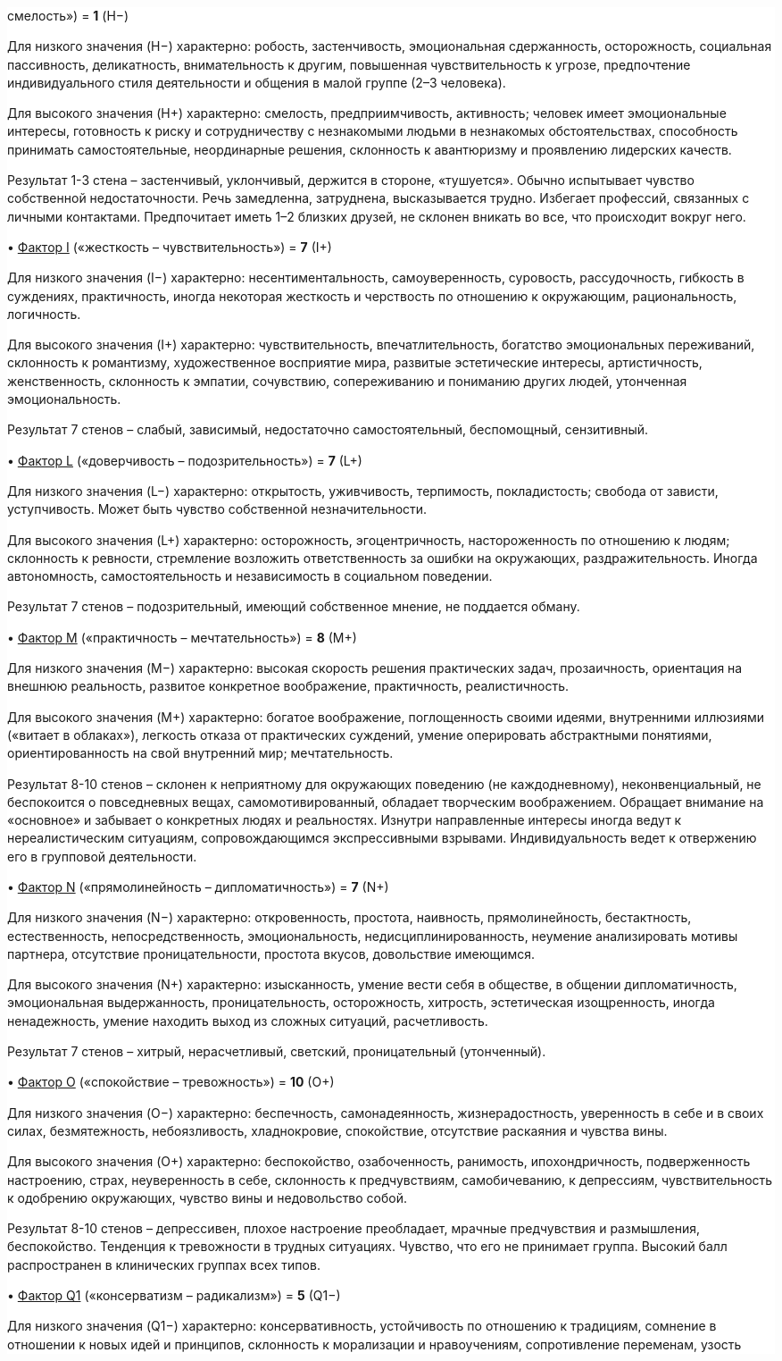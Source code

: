 смелость») = <b>1</b> (H&minus;)</p><p class="on">Для низкого значения (H&minus;) характерно: робость, застенчивость, эмоциональная сдержанность, осторожность, социальная пассивность, деликатность, внимательность к другим, повышенная чувствительность к угрозе, предпочтение индивидуального стиля деятельности и общения в малой группе (2–3 человека).</p><p>Для высокого значения (H+) характерно: смелость, предприимчивость, активность; человек имеет эмоциональные интересы, готовность к риску и сотрудничеству с незнакомыми людьми в незнакомых обстоятельствах, способность принимать самостоятельные, неординарные решения, склонность к авантюризму и проявлению лидерских качеств.</p><p class="on">Результат 1-3 стена – застенчивый, уклончивый, держится в стороне, «тушуется». Обычно испытывает чувство собственной недостаточности. Речь замедленна, затруднена, высказывается трудно. Избегает профессий, связанных с личными контактами. Предпочитает иметь 1–2 близких друзей, не склонен вникать во все, что происходит вокруг него.</p><p id="fctrI">&bull; <a href="/result?v=ctlC67b6ZvyofkfoVvZ-4oas&m=full#fctrI">Фактор I</a> («жесткость – чувствительность») = <b>7</b> (I+)</p><p>Для низкого значения (I&minus;) характерно: несентиментальность, самоуверенность, суровость, рассудочность, гибкость в суждениях, практичность, иногда некоторая жесткость и черствость по отношению к окружающим, рациональность, логичность.</p><p class="on">Для высокого значения (I+) характерно: чувствительность, впечатлительность, богатство эмоциональных переживаний, склонность к романтизму, художественное восприятие мира, развитые эстетические интересы, артистичность, женственность, склонность к эмпатии, сочувствию, сопереживанию и пониманию других людей, утонченная эмоциональность.</p><p class="on">Результат 7 стенов – слабый, зависимый, недостаточно самостоятельный, беспомощный, сензитивный.</p><p id="fctrL">&bull; <a href="/result?v=ctlC67b6ZvyofkfoVvZ-4oas&m=full#fctrL">Фактор L</a> («доверчивость – подозрительность») = <b>7</b> (L+)</p><p>Для низкого значения (L&minus;) характерно: открытость, уживчивость, терпимость, покладистость; свобода от зависти, уступчивость. Может быть чувство собственной незначительности.</p><p class="on">Для высокого значения (L+) характерно: осторожность, эгоцентричность, настороженность по отношению к людям; склонность к ревности, стремление возложить ответственность за ошибки на окружающих, раздражительность. Иногда автономность, самостоятельность и независимость в социальном поведении.</p><p class="on">Результат 7 стенов – подозрительный, имеющий собственное мнение, не поддается обману.</p><p id="fctrM">&bull; <a href="/result?v=ctlC67b6ZvyofkfoVvZ-4oas&m=full#fctrM">Фактор M</a> («практичность – мечтательность») = <b>8</b> (M+)</p><p>Для низкого значения (M&minus;) характерно: высокая скорость решения практических задач, прозаичность, ориентация на внешнюю реальность, развитое конкретное воображение, практичность, реалистичность.</p><p class="on">Для высокого значения (M+) характерно: богатое воображение, поглощенность своими идеями, внутренними иллюзиями («витает в облаках»), легкость отказа от практических суждений, умение оперировать абстрактными понятиями, ориентированность на свой внутренний мир; мечтательность.</p><p class="on">Результат 8-10 стенов – склонен к неприятному для окружающих поведению (не каждодневному), неконвенциальный, не беспокоится о повседневных вещах, самомотивированный, обладает творческим воображением. Обращает внимание на «основное» и забывает о конкретных людях и реальностях. Изнутри направленные интересы иногда ведут к нереалистическим ситуациям, сопровождающимся экспрессивными взрывами. Индивидуальность ведет к отвержению его в групповой деятельности.</p><p id="fctrN">&bull; <a href="/result?v=ctlC67b6ZvyofkfoVvZ-4oas&m=full#fctrN">Фактор N</a> («прямолинейность – дипломатичность») = <b>7</b> (N+)</p><p>Для низкого значения (N&minus;) характерно: откровенность, простота, наивность, прямолинейность, бестактность, естественность, непосредственность, эмоциональность, недисциплинированность, неумение анализировать мотивы партнера, отсутствие проницательности, простота вкусов, довольствие имеющимся.</p><p class="on">Для высокого значения (N+) характерно: изысканность, умение вести себя в обществе, в общении дипломатичность, эмоциональная выдержанность, проницательность, осторожность, хитрость, эстетическая изощренность, иногда ненадежность, умение находить выход из сложных ситуаций, расчетливость.</p><p class="on">Результат 7 стенов – хитрый, нерасчетливый, светский, проницательный (утонченный).</p><p id="fctrO">&bull; <a href="/result?v=ctlC67b6ZvyofkfoVvZ-4oas&m=full#fctrO">Фактор O</a> («спокойствие – тревожность») = <b>10</b> (O+)</p><p>Для низкого значения (O&minus;) характерно: беспечность, самонадеянность, жизнерадостность, уверенность в себе и в своих силах, безмятежность, небоязливость, хладнокровие, спокойствие, отсутствие раскаяния и чувства вины.</p><p class="on">Для высокого значения (O+) характерно: беспокойство, озабоченность, ранимость, ипохондричность, подверженность настроению, страх, неуверенность в себе, склонность к предчувствиям, самобичеванию, к депрессиям, чувствительность к одобрению окружающих, чувство вины и недовольство собой.</p><p class="on">Результат 8-10 стенов – депрессивен, плохое настроение преобладает, мрачные предчувствия и размышления, беспокойство. Тенденция к тревожности в трудных ситуациях. Чувство, что его не принимает группа. Высокий балл распространен в клинических группах всех типов.</p><p id="fctrQ1">&bull; <a href="/result?v=ctlC67b6ZvyofkfoVvZ-4oas&m=full#fctrQ1">Фактор Q1</a> («консерватизм – радикализм») = <b>5</b> (Q1&minus;)</p><p>Для низкого значения (Q1&minus;) характерно: консервативность, устойчивость по отношению к традициям, сомнение в отношении к новых идей и принципов, склонность к морализации и нравоучениям, сопротивление переменам, узость